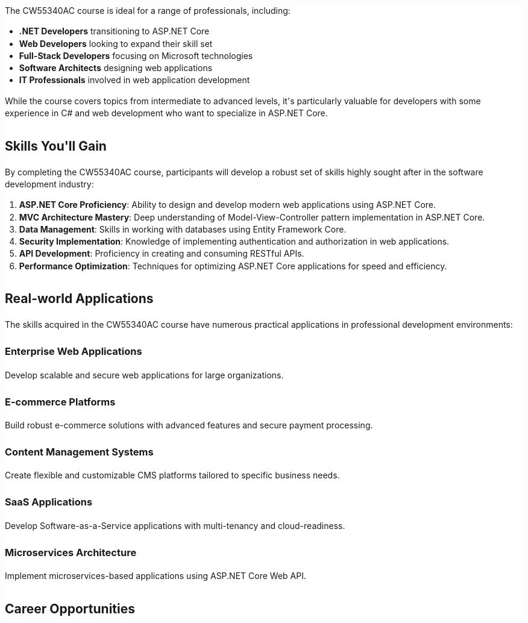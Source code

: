 The CW55340AC course is ideal for a range of professionals, including:

- **.NET Developers** transitioning to ASP.NET Core
- **Web Developers** looking to expand their skill set
- **Full-Stack Developers** focusing on Microsoft technologies
- **Software Architects** designing web applications
- **IT Professionals** involved in web application development

While the course covers topics from intermediate to advanced levels, it's particularly valuable for developers with some experience in C# and web development who want to specialize in ASP.NET Core.

## Skills You'll Gain

By completing the CW55340AC course, participants will develop a robust set of skills highly sought after in the software development industry:

1. **ASP.NET Core Proficiency**: Ability to design and develop modern web applications using ASP.NET Core.
2. **MVC Architecture Mastery**: Deep understanding of Model-View-Controller pattern implementation in ASP.NET Core.
3. **Data Management**: Skills in working with databases using Entity Framework Core.
4. **Security Implementation**: Knowledge of implementing authentication and authorization in web applications.
5. **API Development**: Proficiency in creating and consuming RESTful APIs.
6. **Performance Optimization**: Techniques for optimizing ASP.NET Core applications for speed and efficiency.

## Real-world Applications

The skills acquired in the CW55340AC course have numerous practical applications in professional development environments:

### Enterprise Web Applications

Develop scalable and secure web applications for large organizations.

### E-commerce Platforms

Build robust e-commerce solutions with advanced features and secure payment processing.

### Content Management Systems

Create flexible and customizable CMS platforms tailored to specific business needs.

### SaaS Applications

Develop Software-as-a-Service applications with multi-tenancy and cloud-readiness.

### Microservices Architecture

Implement microservices-based applications using ASP.NET Core Web API.

## Career Opportunities

